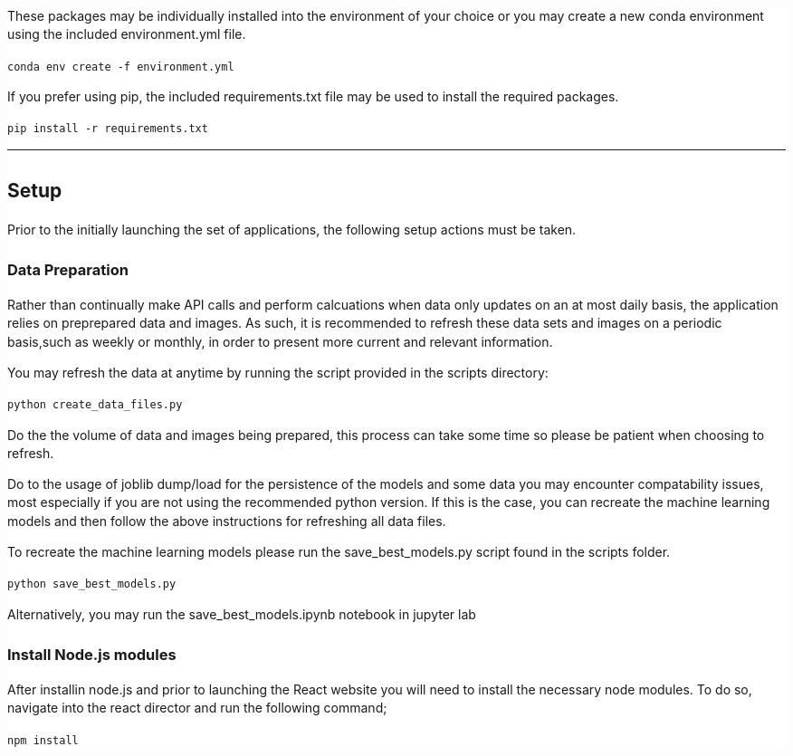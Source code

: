These packages may be individually installed into the environment of your choice or you may create a new conda environment using the included environment.yml file. 

```
conda env create -f environment.yml
```

If you prefer using pip, the included requirements.txt file may be used to install the required packages.

```
pip install -r requirements.txt
```
---

## Setup

Prior to the initially launching the set of applications, the following setup actions must be taken.

### Data Preparation

Rather than continually make API calls and perform calcuations when data only updates on an at most daily basis, the application relies on preprepared data and images. As such, it is recommended to refresh these data sets and images on a periodic basis,such as weekly or monthly, in order to present more current and relevant information.

You may refresh the data at anytime by running the script provided in the scripts directory:

```
python create_data_files.py
```

Do the the volume of data and images being prepared, this process can take some time so please be patient when choosing to refresh.


Do to the usage of joblib dump/load for the persistence of the models and some data you may encounter compatability issues, most especially if you are not using the recommended python version. If this is the case, you can recreate the machine learning models and then follow the above instructions for refreshing all data files.

To recreate the machine learning models please run the save_best_models.py script found in the scripts folder.

```
python save_best_models.py
```

Alternatively, you may run the save_best_models.ipynb notebook in jupyter lab



### Install Node.js modules

After installin node.js and prior to launching the React website you will need to install the necessary node modules. To do so, navigate into the react director and run the following command;
```
npm install
```
